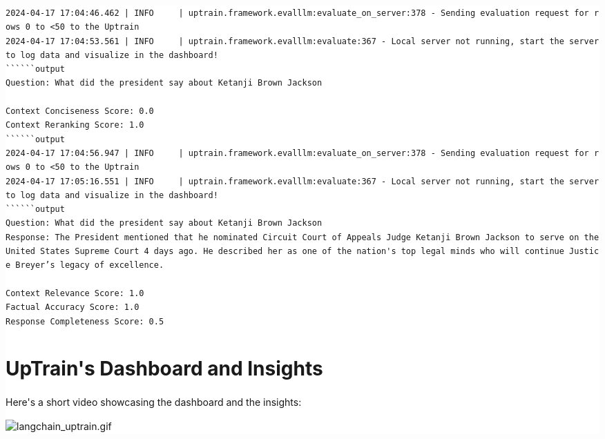 ```output
2024-04-17 17:04:46.462 | INFO     | uptrain.framework.evalllm:evaluate_on_server:378 - Sending evaluation request for rows 0 to <50 to the Uptrain
2024-04-17 17:04:53.561 | INFO     | uptrain.framework.evalllm:evaluate:367 - Local server not running, start the server to log data and visualize in the dashboard!
``````output
Question: What did the president say about Ketanji Brown Jackson

Context Conciseness Score: 0.0
Context Reranking Score: 1.0
``````output
2024-04-17 17:04:56.947 | INFO     | uptrain.framework.evalllm:evaluate_on_server:378 - Sending evaluation request for rows 0 to <50 to the Uptrain
2024-04-17 17:05:16.551 | INFO     | uptrain.framework.evalllm:evaluate:367 - Local server not running, start the server to log data and visualize in the dashboard!
``````output
Question: What did the president say about Ketanji Brown Jackson
Response: The President mentioned that he nominated Circuit Court of Appeals Judge Ketanji Brown Jackson to serve on the United States Supreme Court 4 days ago. He described her as one of the nation's top legal minds who will continue Justice Breyer’s legacy of excellence.

Context Relevance Score: 1.0
Factual Accuracy Score: 1.0
Response Completeness Score: 0.5
```

# UpTrain's Dashboard and Insights

Here's a short video showcasing the dashboard and the insights:

![langchain_uptrain.gif](https://uptrain-assets.s3.ap-south-1.amazonaws.com/images/langchain/langchain_uptrain.gif)
